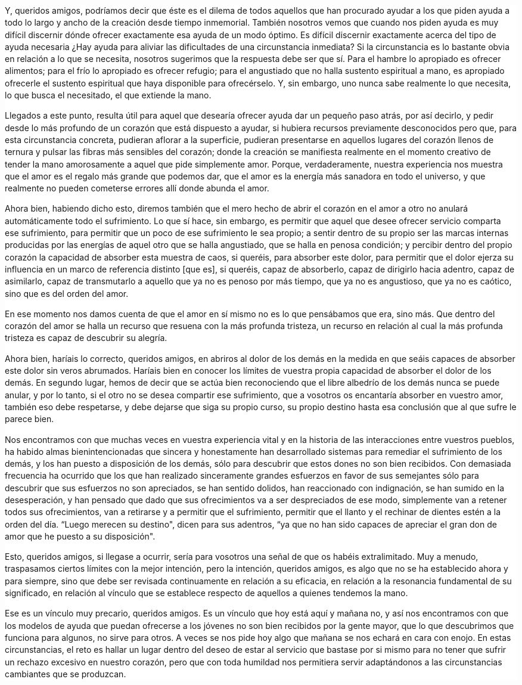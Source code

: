 <p>Y, queridos amigos, podríamos decir que éste es el dilema de todos aquellos que han procurado ayudar a los que piden ayuda a todo lo largo y ancho de la creación desde tiempo inmemorial. También nosotros vemos que cuando nos piden ayuda es muy difícil discernir dónde ofrecer exactamente esa ayuda de un modo óptimo. Es difícil discernir exactamente acerca del tipo de ayuda necesaria ¿Hay ayuda para aliviar las dificultades de una circunstancia inmediata? Si la circunstancia es lo bastante obvia en relación a lo que se necesita, nosotros sugerimos que la respuesta debe ser que sí. Para el hambre lo apropiado es ofrecer alimentos; para el frío lo apropiado es ofrecer refugio; para el angustiado que no halla sustento espiritual a mano, es apropiado ofrecerle el sustento espiritual que haya disponible para ofrecérselo. Y, sin embargo, uno nunca sabe realmente lo que necesita, lo que busca el necesitado, el que extiende la mano.</p>
<p>Llegados a este punto, resulta útil para aquel que desearía ofrecer ayuda dar un pequeño paso atrás, por así decirlo, y pedir desde lo más profundo de un corazón que está dispuesto a ayudar, si hubiera recursos previamente desconocidos pero que, para esta circunstancia concreta, pudieran aflorar a la superficie, pudieran presentarse en aquellos lugares del corazón llenos de ternura y pulsar las fibras más sensibles del corazón; donde la creación se manifiesta realmente en el momento creativo de tender la mano amorosamente a aquel que pide simplemente amor. Porque, verdaderamente, nuestra experiencia nos muestra que el amor es el regalo más grande que podemos dar, que el amor es la energía más sanadora en todo el universo, y que realmente no pueden cometerse errores allí donde abunda el amor.</p>
<p>Ahora bien, habiendo dicho esto, diremos también que el mero hecho de abrir el corazón en el amor a otro no anulará automáticamente todo el sufrimiento. Lo que sí hace, sin embargo, es permitir que aquel que desee ofrecer servicio comparta ese sufrimiento, para permitir que un poco de ese sufrimiento le sea propio; a sentir dentro de su propio ser las marcas internas producidas por las energías de aquel otro que se halla angustiado, que se halla en penosa condición; y percibir dentro del propio corazón la capacidad de absorber esta muestra de caos, si queréis, para absorber este dolor, para permitir que el dolor ejerza su influencia en un marco de referencia distinto [que es], si queréis, capaz de absorberlo, capaz de dirigirlo hacia adentro, capaz de asimilarlo, capaz de transmutarlo a aquello que ya no es penoso por más tiempo, que ya no es angustioso, que ya no es caótico, sino que es del orden del amor.</p>
<p>En ese momento nos damos cuenta de que el amor en sí mismo no es lo que pensábamos que era, sino más. Que dentro del corazón del amor se halla un recurso que resuena con la más profunda tristeza, un recurso en relación al cual la más profunda tristeza es capaz de descubrir su alegría.
</p>
<p>Ahora bien, haríais lo correcto, queridos amigos, en abriros al dolor de los demás en la medida en que seáis capaces de absorber este dolor sin veros abrumados. Haríais bien en conocer los límites de vuestra propia capacidad de absorber el dolor de los demás. En segundo lugar, hemos de decir que se actúa bien reconociendo que el libre albedrío de los demás nunca se puede anular, y por lo tanto, si el otro no se desea compartir ese sufrimiento, que a vosotros os encantaría absorber en vuestro amor, también eso debe respetarse, y debe dejarse que siga su propio curso, su propio destino hasta esa conclusión que al que sufre le parece bien.</p>
<p>Nos encontramos con que muchas veces en vuestra experiencia vital y en la historia de las interacciones entre vuestros pueblos, ha habido almas bienintencionadas que sincera y honestamente han desarrollado sistemas para remediar el sufrimiento de los demás, y los han puesto a disposición de los demás, sólo para descubrir que estos dones no son bien recibidos. Con demasiada frecuencia ha ocurrido que los que han realizado sinceramente grandes esfuerzos en favor de sus semejantes sólo para descubrir que sus esfuerzos no son apreciados, se han sentido dolidos, han reaccionado con indignación, se han sumido en la desesperación, y han pensado que dado que sus ofrecimientos va a ser despreciados de ese modo, simplemente van a retener todos sus ofrecimientos, van a retirarse y a permitir que el sufrimiento, permitir que el llanto y el rechinar de dientes estén a la orden del día. “Luego merecen su destino", dicen para sus adentros, “ya que no han sido capaces de apreciar el gran don de amor que he puesto a su disposición".
</p>
<p>Esto, queridos amigos, si llegase a ocurrir, sería para vosotros una señal de que os habéis extralimitado. Muy a menudo, traspasamos ciertos límites con la mejor intención, pero la intención, queridos amigos, es algo que no se ha establecido ahora y para siempre, sino que debe ser revisada continuamente en relación a su eficacia, en relación a la resonancia fundamental de su significado, en relación al vínculo que se establece respecto de aquellos a quienes tendemos la mano.</p>
<p>Ese es un vínculo muy precario, queridos amigos. Es un vínculo que hoy está aquí y mañana no, y así nos encontramos con que los modelos de ayuda que puedan ofrecerse a los jóvenes no son bien recibidos por la gente mayor, que lo que descubrimos que funciona para algunos, no sirve para otros. A veces se nos pide hoy algo que mañana se nos echará en cara con enojo. En estas circunstancias, el reto es hallar un lugar dentro del deseo de estar al servicio que bastase por si mismo para no tener que sufrir un rechazo excesivo en nuestro corazón, pero que con toda humildad nos permitiera servir adaptándonos a las circunstancias cambiantes que se produzcan.</p>